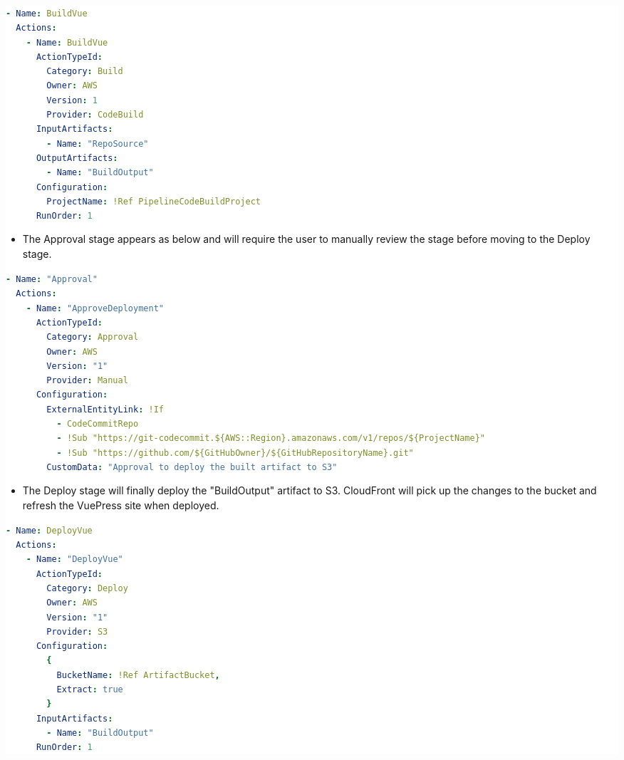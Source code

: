 ```yaml
- Name: BuildVue
  Actions:
    - Name: BuildVue
      ActionTypeId:
        Category: Build
        Owner: AWS
        Version: 1
        Provider: CodeBuild
      InputArtifacts:
        - Name: "RepoSource"
      OutputArtifacts:
        - Name: "BuildOutput"
      Configuration:
        ProjectName: !Ref PipelineCodeBuildProject
      RunOrder: 1
```

- The Approval stage appears as below and will require the user to manually review the stage before moving to the Deploy stage.

```yaml
- Name: "Approval"
  Actions:
    - Name: "ApproveDeployment"
      ActionTypeId:
        Category: Approval
        Owner: AWS
        Version: "1"
        Provider: Manual
      Configuration:
        ExternalEntityLink: !If
          - CodeCommitRepo
          - !Sub "https://git-codecommit.${AWS::Region}.amazonaws.com/v1/repos/${ProjectName}"
          - !Sub "https://github.com/${GitHubOwner}/${GitHubRepositoryName}.git"
        CustomData: "Approval to deploy the built artifact to S3"
```

- The Deploy stage will finally deploy the "BuildOutput" artifact to S3. CloudFront will pick up the changes to the bucket and refresh the VuePress site when deployed.

```yaml
- Name: DeployVue
  Actions:
    - Name: "DeployVue"
      ActionTypeId:
        Category: Deploy
        Owner: AWS
        Version: "1"
        Provider: S3
      Configuration:
        {
          BucketName: !Ref ArtifactBucket,
          Extract: true
        }
      InputArtifacts:
        - Name: "BuildOutput"
      RunOrder: 1
```
